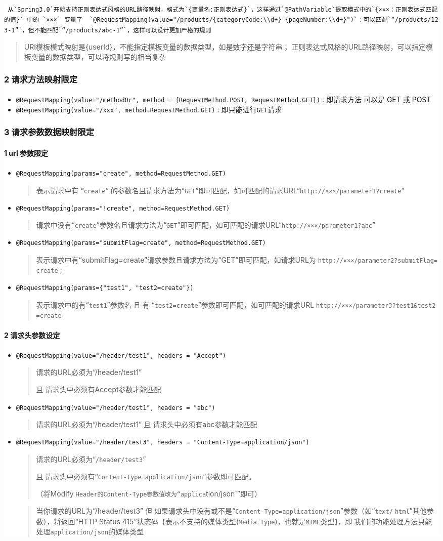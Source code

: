      从`Spring3.0`开始支持正则表达式风格的URL路径映射，格式为`{变量名:正则表达式}`，这样通过`@PathVariable`提取模式中的`{×××：正则表达式匹配的值}` 中的 `×××` 变量了  `@RequestMapping(value="/products/{categoryCode:\\d+}-{pageNumber:\\d+}")`：可以匹配`“/products/123-1”`，但不能匹配`“/products/abc-1”`，这样可以设计更加严格的规则 

  > URI模板模式映射是{userId}，不能指定模板变量的数据类型，如是数字还是字符串；
  > 正则表达式风格的URL路径映射，可以指定模板变量的数据类型，可以将规则写的相当复杂 



### 2 请求方法映射限定

- `@RequestMapping(value="/methodOr", method = {RequestMethod.POST, RequestMethod.GET})`  : 即请求方法
  可以是 GET 或 POST 
- `@RequestMapping(value="/xxx", method=RequestMethod.GET)` : 即只能进行`GET`请求


### 3 请求参数数据映射限定

#### 1 url 参数限定

- `@RequestMapping(params="create", method=RequestMethod.GET)  `

  > 表示请求中有 “`create`” 的参数名且请求方法为“`GET`”即可匹配，如可匹配的请求URL“`http://×××/parameter1?create`” 

- `@RequestMapping(params="!create", method=RequestMethod.GET)` 

  > 请求中没有“`create`”参数名且请求方法为“`GET`”即可匹配，如可匹配的请求URL“`http://×××/parameter1?abc`” 

- `@RequestMapping(params="submitFlag=create", method=RequestMethod.GET) ` 

  > 表示请求中有“submitFlag=create”请求参数且请求方法为“GET”即可匹配，如请求URL为
  > `http://×××/parameter2?submitFlag=create` ;

- `@RequestMapping(params={"test1", "test2=create"}) ` 

  > 表示请求中的有“`test1`”参数名 且 有
  > “`test2=create`”参数即可匹配，如可匹配的请求URL `http://×××/parameter3?test1&test2=create` 

#### 2 请求头参数设定

- `@RequestMapping(value="/header/test1", headers = "Accept") `

  > 请求的URL必须为“/header/test1”
  >
  > 且 请求头中必须有Accept参数才能匹配 

- `@RequestMapping(value="/header/test1", headers = "abc") `

  > 请求的URL必须为“/header/test1”
  > 且 请求头中必须有abc参数才能匹配 

- `@RequestMapping(value="/header/test3", headers = "Content-Type=application/json") `

  > 请求的URL必须为“`/header/test3`” 
  >
  > 且 请求头中必须有“`Content-Type=application/json`”参数即可匹配。
  >
  > （将Modify `Header的Content-Type参数值改为“applica`tion/json`”即可） 

  > 当你请求的URL为“/header/test3” 但 如果请求头中没有或不是“`Content-Type=application/json`”参数（如“`text/`
  > `html`”其他参数），将返回“HTTP Status 415”状态码【表示不支持的媒体类型(`Media Type`)，也就是`MIME`类型】，即
  > 我们的功能处理方法只能处理`application/json`的媒体类型 
